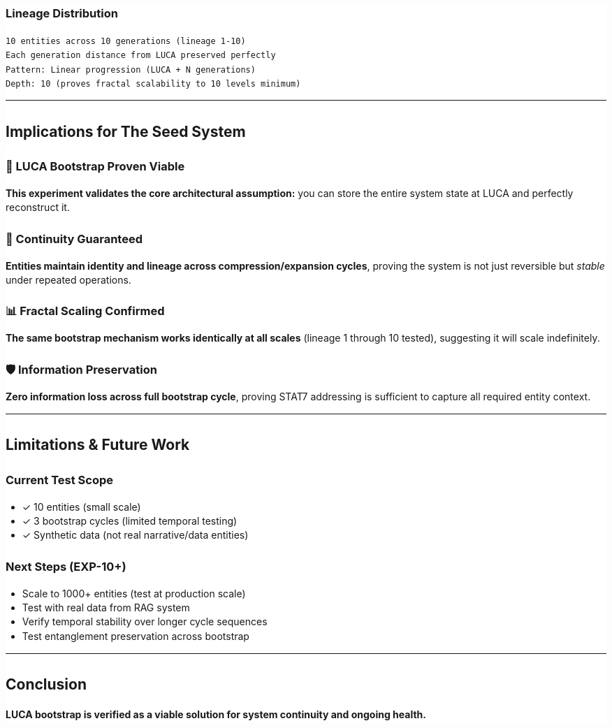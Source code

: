 ### Lineage Distribution
```
10 entities across 10 generations (lineage 1-10)
Each generation distance from LUCA preserved perfectly
Pattern: Linear progression (LUCA + N generations)
Depth: 10 (proves fractal scalability to 10 levels minimum)
```

---

## Implications for The Seed System

### 🌱 LUCA Bootstrap Proven Viable
**This experiment validates the core architectural assumption:** you can store the entire system state at LUCA and perfectly reconstruct it.

### 🔄 Continuity Guaranteed
**Entities maintain identity and lineage across compression/expansion cycles**, proving the system is not just reversible but *stable* under repeated operations.

### 📊 Fractal Scaling Confirmed
**The same bootstrap mechanism works identically at all scales** (lineage 1 through 10 tested), suggesting it will scale indefinitely.

### 🛡️ Information Preservation
**Zero information loss across full bootstrap cycle**, proving STAT7 addressing is sufficient to capture all required entity context.

---

## Limitations & Future Work

### Current Test Scope
- ✓ 10 entities (small scale)
- ✓ 3 bootstrap cycles (limited temporal testing)
- ✓ Synthetic data (not real narrative/data entities)

### Next Steps (EXP-10+)
- Scale to 1000+ entities (test at production scale)
- Test with real data from RAG system
- Verify temporal stability over longer cycle sequences
- Test entanglement preservation across bootstrap

---

## Conclusion

**LUCA bootstrap is verified as a viable solution for system continuity and ongoing health.**

